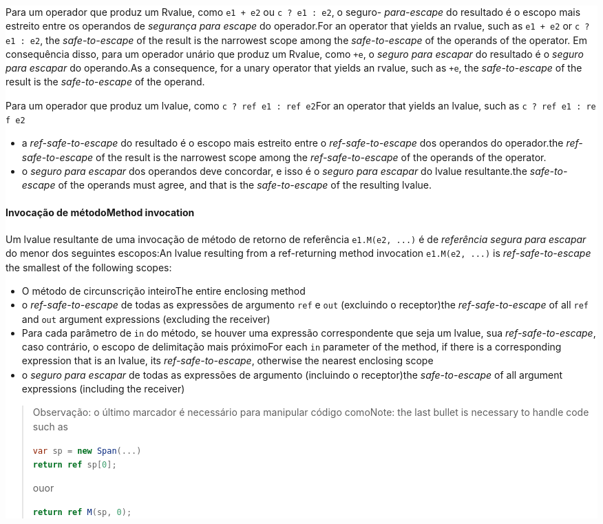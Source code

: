 <span data-ttu-id="f9d49-181">Para um operador que produz um Rvalue, como `e1 + e2` ou `c ? e1 : e2`, o seguro- *para-escape* do resultado é o escopo mais estreito entre os operandos de *segurança para escape* do operador.</span><span class="sxs-lookup"><span data-stu-id="f9d49-181">For an operator that yields an rvalue, such as `e1 + e2` or `c ? e1 : e2`, the *safe-to-escape* of the result is the narrowest scope among the *safe-to-escape* of the operands of the operator.</span></span>  <span data-ttu-id="f9d49-182">Em consequência disso, para um operador unário que produz um Rvalue, como `+e`, o *seguro para escapar* do resultado é o *seguro para escapar* do operando.</span><span class="sxs-lookup"><span data-stu-id="f9d49-182">As a consequence, for a unary operator that yields an rvalue, such as `+e`, the *safe-to-escape* of the result is the *safe-to-escape* of the operand.</span></span>

<span data-ttu-id="f9d49-183">Para um operador que produz um lvalue, como `c ? ref e1 : ref e2`</span><span class="sxs-lookup"><span data-stu-id="f9d49-183">For an operator that yields an lvalue, such as `c ? ref e1 : ref e2`</span></span>
- <span data-ttu-id="f9d49-184">a *ref-safe-to-escape* do resultado é o escopo mais estreito entre o *ref-safe-to-escape* dos operandos do operador.</span><span class="sxs-lookup"><span data-stu-id="f9d49-184">the *ref-safe-to-escape* of the result is the narrowest scope among the *ref-safe-to-escape* of the operands of the operator.</span></span>
- <span data-ttu-id="f9d49-185">o *seguro para escapar* dos operandos deve concordar, e isso é o *seguro para escapar* do lvalue resultante.</span><span class="sxs-lookup"><span data-stu-id="f9d49-185">the *safe-to-escape* of the operands must agree, and that is the *safe-to-escape* of the resulting lvalue.</span></span>

#### <a name="method-invocation"></a><span data-ttu-id="f9d49-186">Invocação de método</span><span class="sxs-lookup"><span data-stu-id="f9d49-186">Method invocation</span></span>

<span data-ttu-id="f9d49-187">Um lvalue resultante de uma invocação de método de retorno de referência `e1.M(e2, ...)` é de *referência segura para escapar* do menor dos seguintes escopos:</span><span class="sxs-lookup"><span data-stu-id="f9d49-187">An lvalue resulting from a ref-returning method invocation `e1.M(e2, ...)` is *ref-safe-to-escape* the smallest of the following scopes:</span></span>
- <span data-ttu-id="f9d49-188">O método de circunscrição inteiro</span><span class="sxs-lookup"><span data-stu-id="f9d49-188">The entire enclosing method</span></span>
- <span data-ttu-id="f9d49-189">o *ref-safe-to-escape* de todas as expressões de argumento `ref` e `out` (excluindo o receptor)</span><span class="sxs-lookup"><span data-stu-id="f9d49-189">the *ref-safe-to-escape* of all `ref` and `out` argument expressions (excluding the receiver)</span></span>
- <span data-ttu-id="f9d49-190">Para cada parâmetro de `in` do método, se houver uma expressão correspondente que seja um lvalue, sua *ref-safe-to-escape*, caso contrário, o escopo de delimitação mais próximo</span><span class="sxs-lookup"><span data-stu-id="f9d49-190">For each `in` parameter of the method, if there is a corresponding expression that is an lvalue, its *ref-safe-to-escape*, otherwise the nearest enclosing scope</span></span>
- <span data-ttu-id="f9d49-191">o *seguro para escapar* de todas as expressões de argumento (incluindo o receptor)</span><span class="sxs-lookup"><span data-stu-id="f9d49-191">the *safe-to-escape* of all argument expressions (including the receiver)</span></span>

> <span data-ttu-id="f9d49-192">Observação: o último marcador é necessário para manipular código como</span><span class="sxs-lookup"><span data-stu-id="f9d49-192">Note: the last bullet is necessary to handle code such as</span></span>
> ```csharp
> var sp = new Span(...)
> return ref sp[0];
> ```
> <span data-ttu-id="f9d49-193">ou</span><span class="sxs-lookup"><span data-stu-id="f9d49-193">or</span></span>
> ```csharp
> return ref M(sp, 0);
> ```

